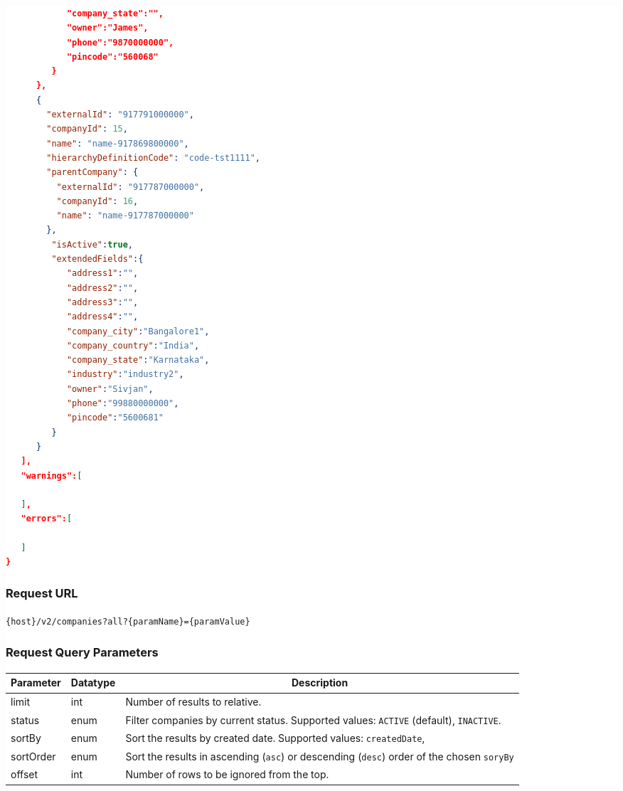 ```json
            "company_state":"",
            "owner":"James",
            "phone":"9870000000",
            "pincode":"560068"
         }
      },
      {
        "externalId": "917791000000",
        "companyId": 15,
        "name": "name-917869800000",
        "hierarchyDefinitionCode": "code-tst1111",
        "parentCompany": {
          "externalId": "917787000000",
          "companyId": 16,
          "name": "name-917787000000"
        },
         "isActive":true,
         "extendedFields":{
            "address1":"",
            "address2":"",
            "address3":"",
            "address4":"",
            "company_city":"Bangalore1",
            "company_country":"India",
            "company_state":"Karnataka",
            "industry":"industry2",
            "owner":"Sivjan",
            "phone":"99880000000",
            "pincode":"5600681"
         }
      }
   ],
   "warnings":[
      
   ],
   "errors":[
      
   ]
}
```

### Request URL

`{host}/v2/companies?all?{paramName}={paramValue}`


### Request Query Parameters

Parameter | Datatype | Description
--------- | -------- | -----------
limit | int | Number of results to relative.
status | enum | Filter companies by current status. Supported values: `ACTIVE` (default), `INACTIVE`.
sortBy | enum | Sort the results by created date.  Supported values: `createdDate`, 
sortOrder | enum | Sort the results in ascending (`asc`) or descending (`desc`) order of the chosen `soryBy`
offset | int | Number of rows to be ignored from the top.
